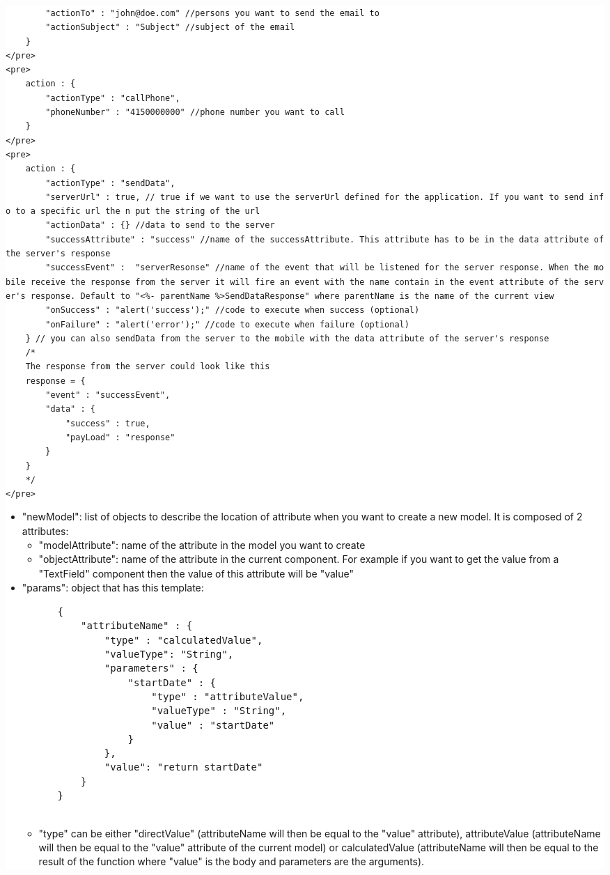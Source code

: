 			"actionTo" : "john@doe.com" //persons you want to send the email to
			"actionSubject" : "Subject" //subject of the email
		}
	</pre>
	<pre>
   		action : {
			"actionType" : "callPhone",
			"phoneNumber" : "4150000000" //phone number you want to call
		}
	</pre>
	<pre>
   		action : {
			"actionType" : "sendData",
			"serverUrl" : true, // true if we want to use the serverUrl defined for the application. If you want to send info to a specific url the n put the string of the url
			"actionData" : {} //data to send to the server
			"successAttribute" : "success" //name of the successAttribute. This attribute has to be in the data attribute of the server's response
			"successEvent" :  "serverResonse" //name of the event that will be listened for the server response. When the mobile receive the response from the server it will fire an event with the name contain in the event attribute of the server's response. Default to "<%- parentName %>SendDataResponse" where parentName is the name of the current view
			"onSuccess" : "alert('success');" //code to execute when success (optional)
			"onFailure" : "alert('error');" //code to execute when failure (optional)
		} // you can also sendData from the server to the mobile with the data attribute of the server's response
		/*
		The response from the server could look like this
		response = {
			"event" : "successEvent",
			"data" : {
				"success" : true,
				"payLoad" : "response"
			}
		}
		*/
	</pre>
- "newModel": list of objects to describe the location of attribute when you want to create a new model. It is composed of 2 attributes:
  - "modelAttribute": name of the attribute in the model you want to create
  - "objectAttribute": name of the attribute in the current component. For example if you want to get the value from a "TextField" component then the value of this attribute will be "value"
- "params": object that has this template:
	<pre>
		{
			"attributeName" : {
				"type" : "calculatedValue",
				"valueType": "String",
				"parameters" : {
					"startDate" : {
						"type" : "attributeValue",
						"valueType" : "String",
						"value" : "startDate"
					}
				},
				"value": "return startDate"
			}
		}
	</pre>
  - "type" can be either "directValue" (attributeName will then be equal to the "value" attribute), attributeValue (attributeName will then be equal to the "value" attribute of the current model) or calculatedValue (attributeName will then be equal to the result of the function where "value" is the body and parameters are the arguments).